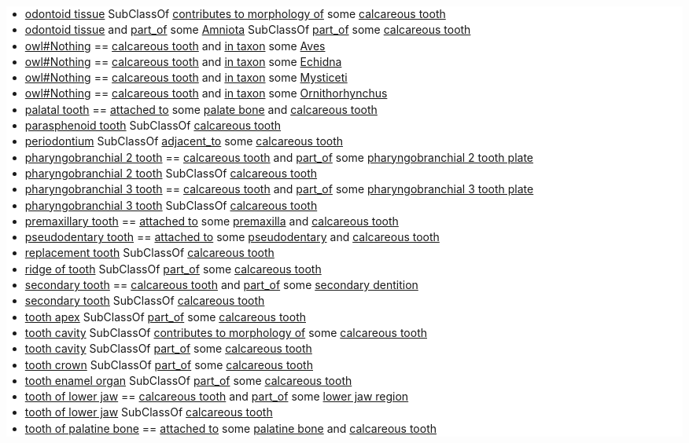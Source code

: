  * [odontoid tissue](../../UBERON/65/UBERON_0010365.md) SubClassOf [contributes to morphology of](../../RO/33/RO_0002433.md) some [calcareous tooth](../../UBERON/91/UBERON_0001091.md)
 * [odontoid tissue](../../UBERON/65/UBERON_0010365.md) and [part_of](../../BFO/50/BFO_0000050.md) some [Amniota](../../NCBITaxon/24/NCBITaxon_32524.md) SubClassOf [part_of](../../BFO/50/BFO_0000050.md) some [calcareous tooth](../../UBERON/91/UBERON_0001091.md)
 * [owl#Nothing](../../ng/owl#Nothing.md) == [calcareous tooth](../../UBERON/91/UBERON_0001091.md) and [in taxon](../../RO/62/RO_0002162.md) some [Aves](../../NCBITaxon/82/NCBITaxon_8782.md)
 * [owl#Nothing](../../ng/owl#Nothing.md) == [calcareous tooth](../../UBERON/91/UBERON_0001091.md) and [in taxon](../../RO/62/RO_0002162.md) some [Echidna](../../NCBITaxon/97/NCBITaxon_189497.md)
 * [owl#Nothing](../../ng/owl#Nothing.md) == [calcareous tooth](../../UBERON/91/UBERON_0001091.md) and [in taxon](../../RO/62/RO_0002162.md) some [Mysticeti](../../NCBITaxon/61/NCBITaxon_9761.md)
 * [owl#Nothing](../../ng/owl#Nothing.md) == [calcareous tooth](../../UBERON/91/UBERON_0001091.md) and [in taxon](../../RO/62/RO_0002162.md) some [Ornithorhynchus](../../NCBITaxon/57/NCBITaxon_9257.md)
 * [palatal tooth](../../UBERON/70/UBERON_0012070.md) == [attached to](../../RO/71/RO_0002371.md) some [palate bone](../../UBERON/71/UBERON_0012071.md) and [calcareous tooth](../../UBERON/91/UBERON_0001091.md)
 * [parasphenoid tooth](../../UBERON/88/UBERON_3000388.md) SubClassOf [calcareous tooth](../../UBERON/91/UBERON_0001091.md)
 * [periodontium](../../UBERON/58/UBERON_0001758.md) SubClassOf [adjacent_to](../../RO/20/RO_0002220.md) some [calcareous tooth](../../UBERON/91/UBERON_0001091.md)
 * [pharyngobranchial 2 tooth](../../UBERON/51/UBERON_2001651.md) == [calcareous tooth](../../UBERON/91/UBERON_0001091.md) and [part_of](../../BFO/50/BFO_0000050.md) some [pharyngobranchial 2 tooth plate](../../UBERON/50/UBERON_2001650.md)
 * [pharyngobranchial 2 tooth](../../UBERON/51/UBERON_2001651.md) SubClassOf [calcareous tooth](../../UBERON/91/UBERON_0001091.md)
 * [pharyngobranchial 3 tooth](../../UBERON/53/UBERON_2001653.md) == [calcareous tooth](../../UBERON/91/UBERON_0001091.md) and [part_of](../../BFO/50/BFO_0000050.md) some [pharyngobranchial 3 tooth plate](../../UBERON/52/UBERON_2001652.md)
 * [pharyngobranchial 3 tooth](../../UBERON/53/UBERON_2001653.md) SubClassOf [calcareous tooth](../../UBERON/91/UBERON_0001091.md)
 * [premaxillary tooth](../../UBERON/26/UBERON_2001626.md) == [attached to](../../RO/71/RO_0002371.md) some [premaxilla](../../UBERON/44/UBERON_0002244.md) and [calcareous tooth](../../UBERON/91/UBERON_0001091.md)
 * [pseudodentary tooth](../../UBERON/19/UBERON_3000519.md) == [attached to](../../RO/71/RO_0002371.md) some [pseudodentary](../../UBERON/18/UBERON_3000518.md) and [calcareous tooth](../../UBERON/91/UBERON_0001091.md)
 * [replacement tooth](../../UBERON/96/UBERON_0018296.md) SubClassOf [calcareous tooth](../../UBERON/91/UBERON_0001091.md)
 * [ridge of tooth](../../UBERON/30/UBERON_0016930.md) SubClassOf [part_of](../../BFO/50/BFO_0000050.md) some [calcareous tooth](../../UBERON/91/UBERON_0001091.md)
 * [secondary tooth](../../UBERON/75/UBERON_0007775.md) == [calcareous tooth](../../UBERON/91/UBERON_0001091.md) and [part_of](../../BFO/50/BFO_0000050.md) some [secondary dentition](../../UBERON/74/UBERON_0007774.md)
 * [secondary tooth](../../UBERON/75/UBERON_0007775.md) SubClassOf [calcareous tooth](../../UBERON/91/UBERON_0001091.md)
 * [tooth apex](../../UBERON/78/UBERON_0003678.md) SubClassOf [part_of](../../BFO/50/BFO_0000050.md) some [calcareous tooth](../../UBERON/91/UBERON_0001091.md)
 * [tooth cavity](../../UBERON/87/UBERON_0002487.md) SubClassOf [contributes to morphology of](../../RO/33/RO_0002433.md) some [calcareous tooth](../../UBERON/91/UBERON_0001091.md)
 * [tooth cavity](../../UBERON/87/UBERON_0002487.md) SubClassOf [part_of](../../BFO/50/BFO_0000050.md) some [calcareous tooth](../../UBERON/91/UBERON_0001091.md)
 * [tooth crown](../../UBERON/75/UBERON_0003675.md) SubClassOf [part_of](../../BFO/50/BFO_0000050.md) some [calcareous tooth](../../UBERON/91/UBERON_0001091.md)
 * [tooth enamel organ](../../UBERON/76/UBERON_0005176.md) SubClassOf [part_of](../../BFO/50/BFO_0000050.md) some [calcareous tooth](../../UBERON/91/UBERON_0001091.md)
 * [tooth of lower jaw](../../UBERON/68/UBERON_0003268.md) == [calcareous tooth](../../UBERON/91/UBERON_0001091.md) and [part_of](../../BFO/50/BFO_0000050.md) some [lower jaw region](../../UBERON/10/UBERON_0001710.md)
 * [tooth of lower jaw](../../UBERON/68/UBERON_0003268.md) SubClassOf [calcareous tooth](../../UBERON/91/UBERON_0001091.md)
 * [tooth of palatine bone](../../UBERON/73/UBERON_0012073.md) == [attached to](../../RO/71/RO_0002371.md) some [palatine bone](../../UBERON/82/UBERON_0001682.md) and [calcareous tooth](../../UBERON/91/UBERON_0001091.md)